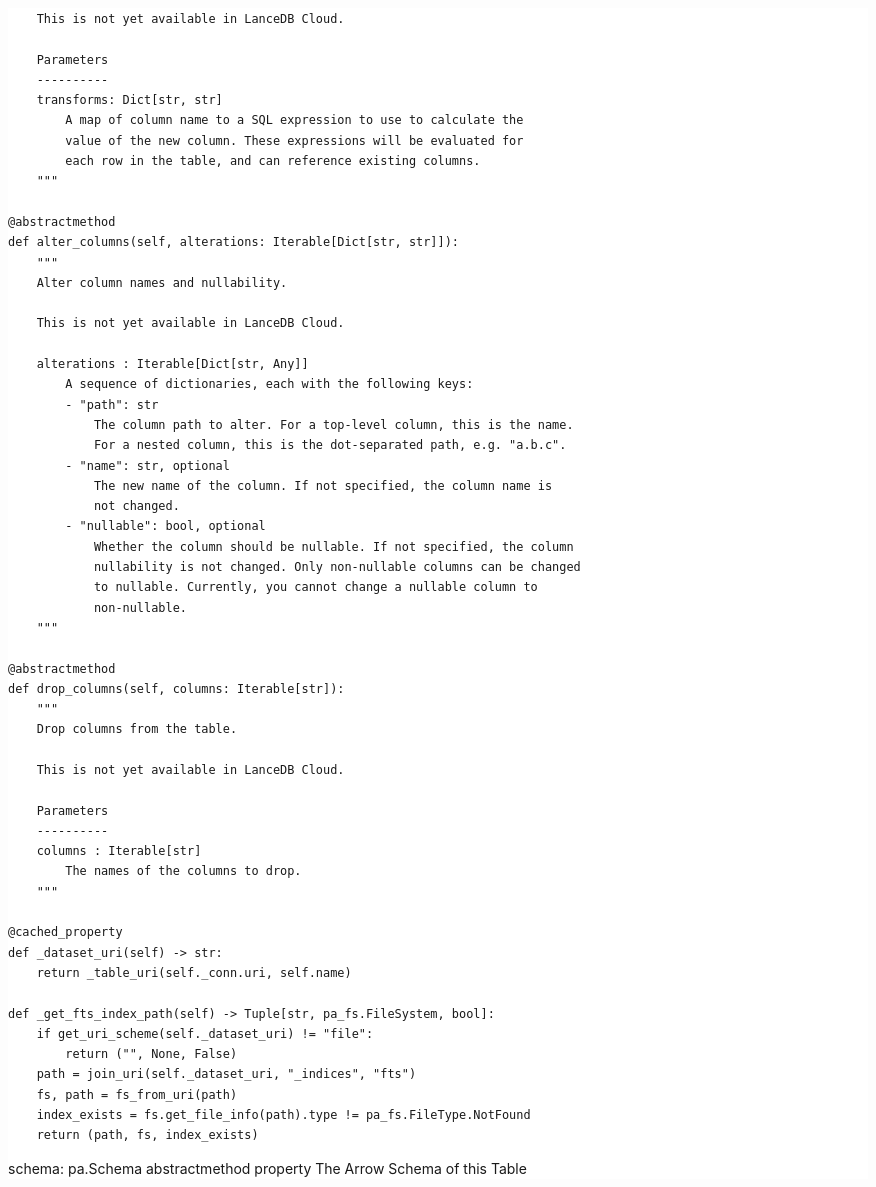         This is not yet available in LanceDB Cloud.

        Parameters
        ----------
        transforms: Dict[str, str]
            A map of column name to a SQL expression to use to calculate the
            value of the new column. These expressions will be evaluated for
            each row in the table, and can reference existing columns.
        """

    @abstractmethod
    def alter_columns(self, alterations: Iterable[Dict[str, str]]):
        """
        Alter column names and nullability.

        This is not yet available in LanceDB Cloud.

        alterations : Iterable[Dict[str, Any]]
            A sequence of dictionaries, each with the following keys:
            - "path": str
                The column path to alter. For a top-level column, this is the name.
                For a nested column, this is the dot-separated path, e.g. "a.b.c".
            - "name": str, optional
                The new name of the column. If not specified, the column name is
                not changed.
            - "nullable": bool, optional
                Whether the column should be nullable. If not specified, the column
                nullability is not changed. Only non-nullable columns can be changed
                to nullable. Currently, you cannot change a nullable column to
                non-nullable.
        """

    @abstractmethod
    def drop_columns(self, columns: Iterable[str]):
        """
        Drop columns from the table.

        This is not yet available in LanceDB Cloud.

        Parameters
        ----------
        columns : Iterable[str]
            The names of the columns to drop.
        """

    @cached_property
    def _dataset_uri(self) -> str:
        return _table_uri(self._conn.uri, self.name)

    def _get_fts_index_path(self) -> Tuple[str, pa_fs.FileSystem, bool]:
        if get_uri_scheme(self._dataset_uri) != "file":
            return ("", None, False)
        path = join_uri(self._dataset_uri, "_indices", "fts")
        fs, path = fs_from_uri(path)
        index_exists = fs.get_file_info(path).type != pa_fs.FileType.NotFound
        return (path, fs, index_exists)
schema: pa.Schema abstractmethod property
The Arrow Schema of this Table
